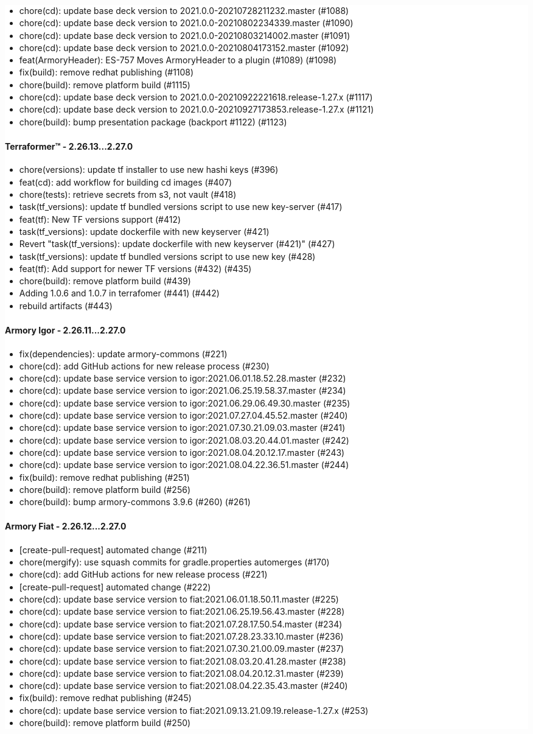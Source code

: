   - chore(cd): update base deck version to 2021.0.0-20210728211232.master (#1088)
  - chore(cd): update base deck version to 2021.0.0-20210802234339.master (#1090)
  - chore(cd): update base deck version to 2021.0.0-20210803214002.master (#1091)
  - chore(cd): update base deck version to 2021.0.0-20210804173152.master (#1092)
  - feat(ArmoryHeader): ES-757 Moves ArmoryHeader to a plugin (#1089) (#1098)
  - fix(build): remove redhat publishing (#1108)
  - chore(build): remove platform build (#1115)
  - chore(cd): update base deck version to 2021.0.0-20210922221618.release-1.27.x (#1117)
  - chore(cd): update base deck version to 2021.0.0-20210927173853.release-1.27.x (#1121)
  - chore(build): bump presentation package (backport #1122) (#1123)

#### Terraformer™ - 2.26.13...2.27.0

  - chore(versions): update tf installer to use new hashi keys (#396)
  - feat(cd): add workflow for building cd images (#407)
  - chore(tests): retrieve secrets from s3, not vault (#418)
  - task(tf_versions): update tf bundled versions script to use new key-server (#417)
  - feat(tf): New TF versions support (#412)
  - task(tf_versions): update dockerfile with new keyserver (#421)
  - Revert "task(tf_versions): update dockerfile with new keyserver (#421)" (#427)
  - task(tf_versions): update tf bundled versions script to use new key (#428)
  - feat(tf): Add support for newer TF versions (#432) (#435)
  - chore(build): remove platform build (#439)
  - Adding 1.0.6 and 1.0.7 in terrafomer (#441) (#442)
  - rebuild artifacts (#443)

#### Armory Igor - 2.26.11...2.27.0

  - fix(dependencies): update armory-commons (#221)
  - chore(cd): add GitHub actions for new release process (#230)
  - chore(cd): update base service version to igor:2021.06.01.18.52.28.master (#232)
  - chore(cd): update base service version to igor:2021.06.25.19.58.37.master (#234)
  - chore(cd): update base service version to igor:2021.06.29.06.49.30.master (#235)
  - chore(cd): update base service version to igor:2021.07.27.04.45.52.master (#240)
  - chore(cd): update base service version to igor:2021.07.30.21.09.03.master (#241)
  - chore(cd): update base service version to igor:2021.08.03.20.44.01.master (#242)
  - chore(cd): update base service version to igor:2021.08.04.20.12.17.master (#243)
  - chore(cd): update base service version to igor:2021.08.04.22.36.51.master (#244)
  - fix(build): remove redhat publishing (#251)
  - chore(build): remove platform build (#256)
  - chore(build): bump armory-commons 3.9.6 (#260) (#261)

#### Armory Fiat - 2.26.12...2.27.0

  - [create-pull-request] automated change (#211)
  - chore(mergify): use squash commits for gradle.properties automerges (#170)
  - chore(cd): add GitHub actions for new release process (#221)
  - [create-pull-request] automated change (#222)
  - chore(cd): update base service version to fiat:2021.06.01.18.50.11.master (#225)
  - chore(cd): update base service version to fiat:2021.06.25.19.56.43.master (#228)
  - chore(cd): update base service version to fiat:2021.07.28.17.50.54.master (#234)
  - chore(cd): update base service version to fiat:2021.07.28.23.33.10.master (#236)
  - chore(cd): update base service version to fiat:2021.07.30.21.00.09.master (#237)
  - chore(cd): update base service version to fiat:2021.08.03.20.41.28.master (#238)
  - chore(cd): update base service version to fiat:2021.08.04.20.12.31.master (#239)
  - chore(cd): update base service version to fiat:2021.08.04.22.35.43.master (#240)
  - fix(build): remove redhat publishing (#245)
  - chore(cd): update base service version to fiat:2021.09.13.21.09.19.release-1.27.x (#253)
  - chore(build): remove platform build (#250)
